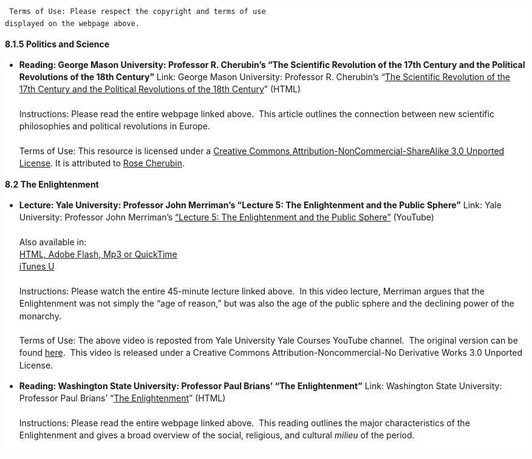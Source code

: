      Terms of Use: Please respect the copyright and terms of use
    displayed on the webpage above.

**8.1.5 Politics and Science**
-   **Reading: George Mason University: Professor R. Cherubin’s “The
    Scientific Revolution of the 17th Century and the Political
    Revolutions of the 18th Century”**
    Link: George Mason University: Professor R. Cherubin’s “[The
    Scientific Revolution of the 17th Century and the Political
    Revolutions of the 18th
    Century](https://mason.gmu.edu/~rcherubi/srfr.htm)”
    (HTML)  
        
     Instructions: Please read the entire webpage linked above.  This
    article outlines the connection between new scientific philosophies
    and political revolutions in Europe.  
        
     Terms of Use: This resource is licensed under a [Creative Commons 
     Attribution-NonCommercial-ShareAlike 3.0 Unported License](http://creativecommons.org/licenses/by-nc-sa/3.0/deed.en_US). 
     It is attributed to [Rose Cherubin](https://mason.gmu.edu/~rcherubi/).

**8.2 The Enlightenment** <span id="8.2"></span> 
-   **Lecture: Yale University: Professor John Merriman’s “Lecture 5:
    The Enlightenment and the Public Sphere”**
    Link: Yale University: Professor John Merriman’s [“Lecture 5: The
    Enlightenment and the Public
    Sphere”](http://www.youtube.com/watch?v=D2CmuJgurus) (YouTube)  
        
     Also available in:  
     [HTML, Adobe Flash, Mp3 or
    QuickTime](http://oyc.yale.edu/history/hist-202/lecture-5)  
     [iTunes
    U](http://deimos3.apple.com/WebObjects/Core.woa/Browse/yale.edu-dz.2821768462?i=2002787314)  
        
     Instructions: Please watch the entire 45-minute lecture linked
    above.  In this video lecture, Merriman argues that the
    Enlightenment was not simply the “age of reason,” but was also the
    age of the public sphere and the declining power of the monarchy.  
        
     Terms of Use: The above video is reposted from Yale University Yale
    Courses YouTube channel.  The original version can be found
    [here](http://www.youtube.com/watch?v=INGBS1LIBCA&feature=relmfu).
     This video is released under a Creative Commons
    Attribution-Noncommercial-No Derivative Works 3.0 Unported License.

-   **Reading: Washington State University: Professor Paul Brians’ “The
    Enlightenment”**
    Link: Washington State University: Professor Paul Brians’ “[The
    Enlightenment](http://www.wsu.edu/%7Ebrians/hum_303/enlightenment.html)”
    (HTML)  
        
     Instructions: Please read the entire webpage linked above.  This
    reading outlines the major characteristics of the Enlightenment and
    gives a broad overview of the social, religious, and cultural
    *milieu* of the period.  
        